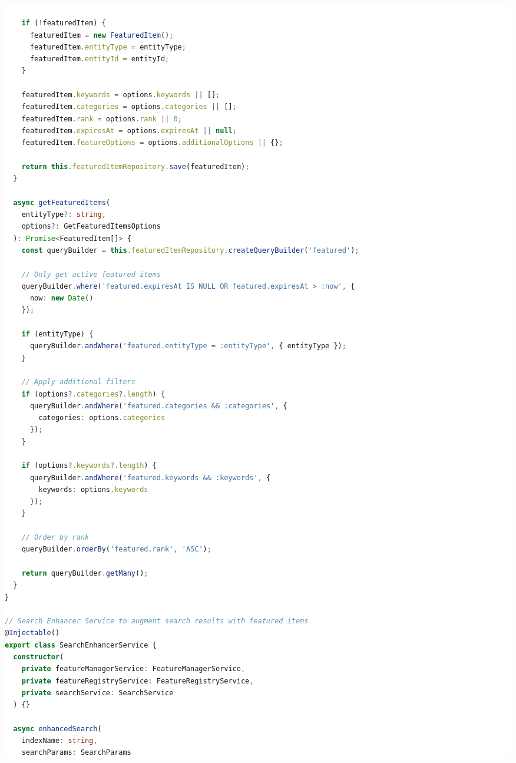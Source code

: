 ```typescript

    if (!featuredItem) {
      featuredItem = new FeaturedItem();
      featuredItem.entityType = entityType;
      featuredItem.entityId = entityId;
    }

    featuredItem.keywords = options.keywords || [];
    featuredItem.categories = options.categories || [];
    featuredItem.rank = options.rank || 0;
    featuredItem.expiresAt = options.expiresAt || null;
    featuredItem.featureOptions = options.additionalOptions || {};

    return this.featuredItemRepository.save(featuredItem);
  }

  async getFeaturedItems(
    entityType?: string,
    options?: GetFeaturedItemsOptions
  ): Promise<FeaturedItem[]> {
    const queryBuilder = this.featuredItemRepository.createQueryBuilder('featured');
    
    // Only get active featured items
    queryBuilder.where('featured.expiresAt IS NULL OR featured.expiresAt > :now', {
      now: new Date()
    });
    
    if (entityType) {
      queryBuilder.andWhere('featured.entityType = :entityType', { entityType });
    }
    
    // Apply additional filters
    if (options?.categories?.length) {
      queryBuilder.andWhere('featured.categories && :categories', {
        categories: options.categories
      });
    }
    
    if (options?.keywords?.length) {
      queryBuilder.andWhere('featured.keywords && :keywords', {
        keywords: options.keywords
      });
    }
    
    // Order by rank
    queryBuilder.orderBy('featured.rank', 'ASC');
    
    return queryBuilder.getMany();
  }
}

// Search Enhancer Service to augment search results with featured items
@Injectable()
export class SearchEnhancerService {
  constructor(
    private featureManagerService: FeatureManagerService,
    private featureRegistryService: FeatureRegistryService,
    private searchService: SearchService
  ) {}

  async enhancedSearch(
    indexName: string,
    searchParams: SearchParams
```